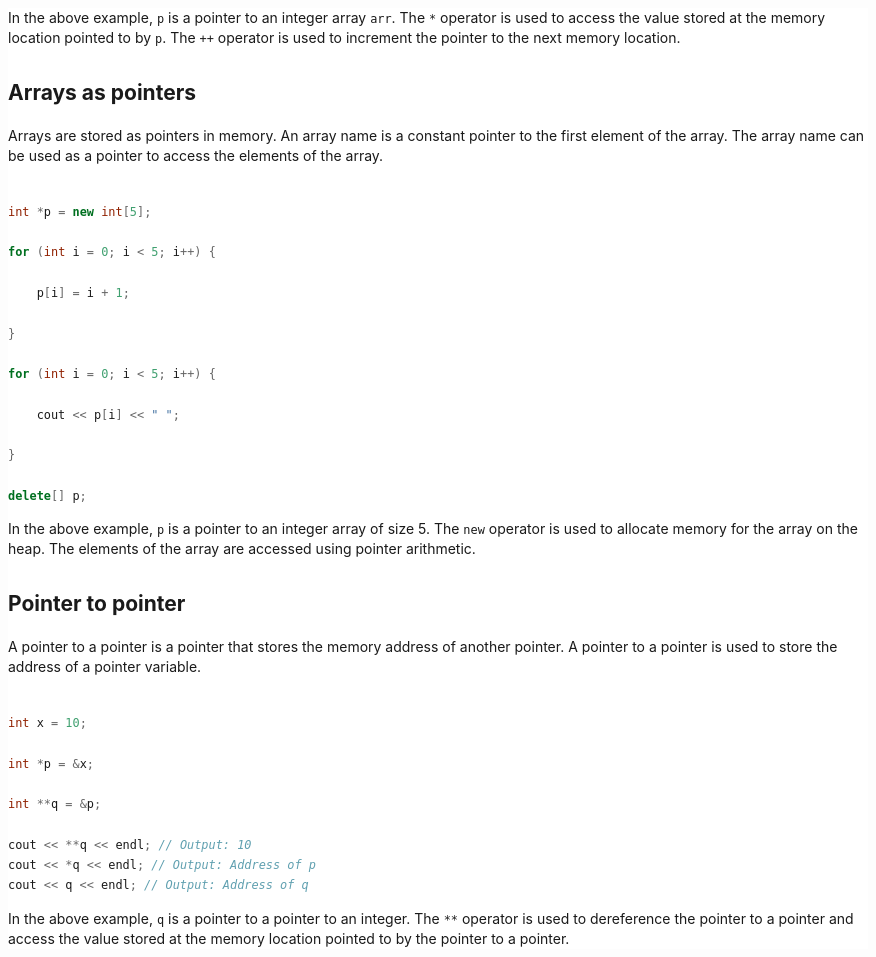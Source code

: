 In the above example, `p` is a pointer to an integer array `arr`. The `*` operator is used to access the value stored at the memory location pointed to by `p`. The `++` operator is used to increment the pointer to the next memory location.

## Arrays as pointers

Arrays are stored as pointers in memory. An array name is a constant pointer to the first element of the array. The array name can be used as a pointer to access the elements of the array.

```cpp

int *p = new int[5];

for (int i = 0; i < 5; i++) {

    p[i] = i + 1;

}

for (int i = 0; i < 5; i++) {

    cout << p[i] << " ";

}

delete[] p;

```

In the above example, `p` is a pointer to an integer array of size 5. The `new` operator is used to allocate memory for the array on the heap. The elements of the array are accessed using pointer arithmetic.

## Pointer to pointer

A pointer to a pointer is a pointer that stores the memory address of another pointer. A pointer to a pointer is used to store the address of a pointer variable.

```cpp

int x = 10;

int *p = &x;

int **q = &p;

cout << **q << endl; // Output: 10
cout << *q << endl; // Output: Address of p
cout << q << endl; // Output: Address of q
```

In the above example, `q` is a pointer to a pointer to an integer. The `**` operator is used to dereference the pointer to a pointer and access the value stored at the memory location pointed to by the pointer to a pointer.
